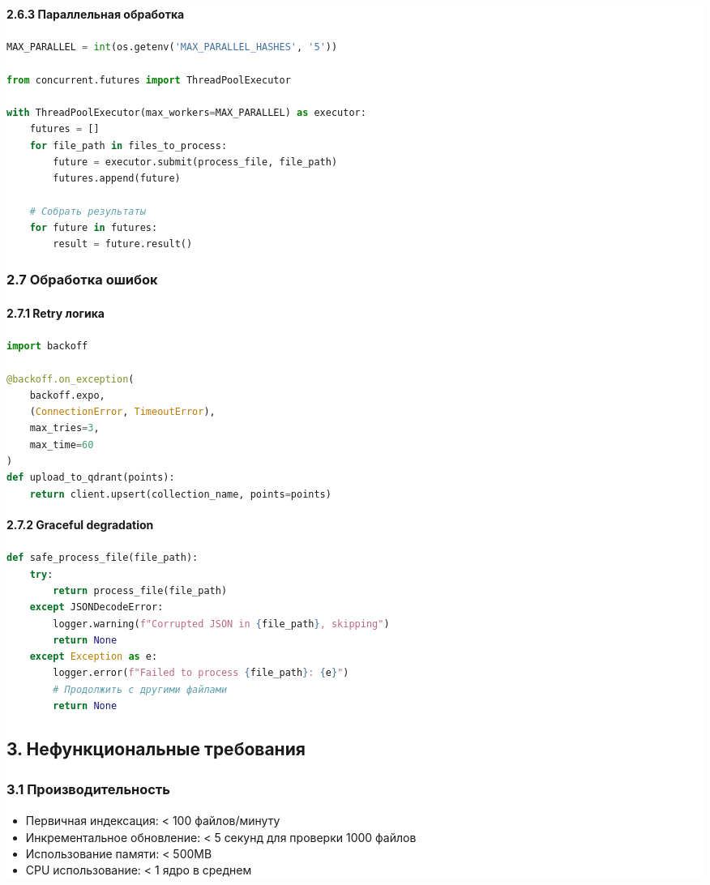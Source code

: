 #### 2.6.3 Параллельная обработка
```python
MAX_PARALLEL = int(os.getenv('MAX_PARALLEL_HASHES', '5'))

from concurrent.futures import ThreadPoolExecutor

with ThreadPoolExecutor(max_workers=MAX_PARALLEL) as executor:
    futures = []
    for file_path in files_to_process:
        future = executor.submit(process_file, file_path)
        futures.append(future)
    
    # Собрать результаты
    for future in futures:
        result = future.result()
```

### 2.7 Обработка ошибок

#### 2.7.1 Retry логика
```python
import backoff

@backoff.on_exception(
    backoff.expo,
    (ConnectionError, TimeoutError),
    max_tries=3,
    max_time=60
)
def upload_to_qdrant(points):
    return client.upsert(collection_name, points=points)
```

#### 2.7.2 Graceful degradation
```python
def safe_process_file(file_path):
    try:
        return process_file(file_path)
    except JSONDecodeError:
        logger.warning(f"Corrupted JSON in {file_path}, skipping")
        return None
    except Exception as e:
        logger.error(f"Failed to process {file_path}: {e}")
        # Продолжить с другими файлами
        return None
```

## 3. Нефункциональные требования

### 3.1 Производительность
- Первичная индексация: < 100 файлов/минуту
- Инкрементальное обновление: < 5 секунд для проверки 1000 файлов
- Использование памяти: < 500MB
- CPU использование: < 1 ядро в среднем
